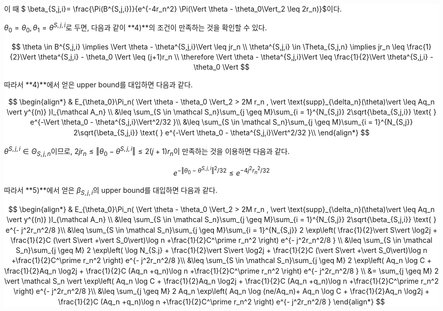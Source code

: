 이 때 $ \beta_{S,j,i}= \frac{\Pi(B^{S,j,i})}{e^{-4r_n^2} \Pi(\Vert \theta - \theta_0\Vert_2 \leq 2r_n)}$이다.  

$\theta_0 = \theta_0, \theta_1 = \theta^{S,j,i}$로 두면, 다음과 같이 **4)**의 조건이 만족하는 것을 확인할 수 있다.

$$
\theta \in B^{S,j,i} \implies \Vert \theta - \theta^{S,j,i}\Vert \leq jr_n \\
 \theta^{S,j,i} \in \Theta_{S,j,n} \implies  jr_n \leq \frac{1}{2}\Vert \theta^{S,j,i} - \theta_0 \Vert \leq (j+1)r_n \\
\therefore \Vert \theta - \theta^{S,j,i}\Vert \leq  \frac{1}{2}\Vert \theta^{S,j,i} - \theta_0 \Vert
$$

따라서 **4)**에서 얻은 upper bound를 대입하면 다음과 같다.

$$
\begin{align*}
& E_{\theta_0}\Pi_n( \Vert \theta - \theta_0 \Vert_2 > 2M r_n , \vert \text{supp}_{\delta_n}(\theta)\vert \leq Aq_n \vert y^{(n)} )I_{\mathcal A_n} \\
&\leq \sum_{S \in \mathcal S_n}\sum_{j \geq M}\sum_{i = 1}^{N_{S,j}} 2\sqrt{\beta_{S,j,i}}  \text{ } e^{-\Vert \theta_0 - \theta^{S,j,i}\Vert^2/32 }\\
&\leq \sum_{S \in \mathcal S_n}\sum_{j \geq M}\sum_{i = 1}^{N_{S,j}} 2\sqrt{\beta_{S,j,i}}  \text{ } e^{-\Vert \theta_0 - \theta^{S,j,i}\Vert^2/32 }\\
\end{align*}
$$

$\theta^{S,j,i} \in \Theta_{S,j,n}$이므로, $2jr_n \leq \Vert \theta_0 - \theta^{S,j,i}\Vert \leq 2(j+1)r_n$이 만족하는 것을 이용하면 다음과 같다.

$$
e^{-\Vert \theta_0 - \theta^{S,j,i}\Vert^2/32 } \leq e^{- 4j^2r_n^2/32 }
$$

따라서 **5)**에서 얻은 $\beta_{S,j,i}$의 upper bound를 대입하면 다음과 같다.

$$
\begin{align*}
& E_{\theta_0}\Pi_n( \Vert \theta - \theta_0 \Vert_2 > 2M r_n , \vert \text{supp}_{\delta_n}(\theta)\vert \leq Aq_n \vert y^{(n)} )I_{\mathcal A_n} \\
&\leq \sum_{S \in \mathcal S_n}\sum_{j \geq M}\sum_{i = 1}^{N_{S,j}} 2\sqrt{\beta_{S,j,i}}  \text{ } e^{- j^2r_n^2/8 }\\
&\leq \sum_{S \in \mathcal S_n}\sum_{j \geq M}\sum_{i = 1}^{N_{S,j}} 2 \exp\left( \frac{1}{2}\vert S\vert \log2j + \frac{1}{2}C (\vert S\vert +\vert S_0\vert)\log n +\frac{1}{2}C^\prime r_n^2 \right) e^{- j^2r_n^2/8 } \\
&\leq \sum_{S \in \mathcal S_n}\sum_{j \geq M} 2 \exp\left( \log N_{S.j} + \frac{1}{2}\vert S\vert \log2j + \frac{1}{2}C (\vert S\vert +\vert S_0\vert)\log n +\frac{1}{2}C^\prime r_n^2 \right)  e^{- j^2r_n^2/8 }\\
&\leq \sum_{S \in \mathcal S_n}\sum_{j \geq M} 2 \exp\left( Aq_n \log C + \frac{1}{2}Aq_n \log2j + \frac{1}{2}C (Aq_n +q_n)\log n +\frac{1}{2}C^\prime r_n^2 \right) e^{- j^2r_n^2/8 } \\
&= \sum_{j \geq M} 2 \vert \mathcal S_n \vert \exp\left( Aq_n \log C + \frac{1}{2}Aq_n \log2j + \frac{1}{2}C (Aq_n +q_n)\log n +\frac{1}{2}C^\prime r_n^2 \right) e^{- j^2r_n^2/8 }\\
&\leq \sum_{j \geq M} 2 Aq_n \exp\left( Aq_n \log (ne/Aq_n)+ Aq_n \log C + \frac{1}{2}Aq_n \log2j + \frac{1}{2}C (Aq_n +q_n)\log n +\frac{1}{2}C^\prime r_n^2 \right) e^{- j^2r_n^2/8 }
\end{align*}
$$
